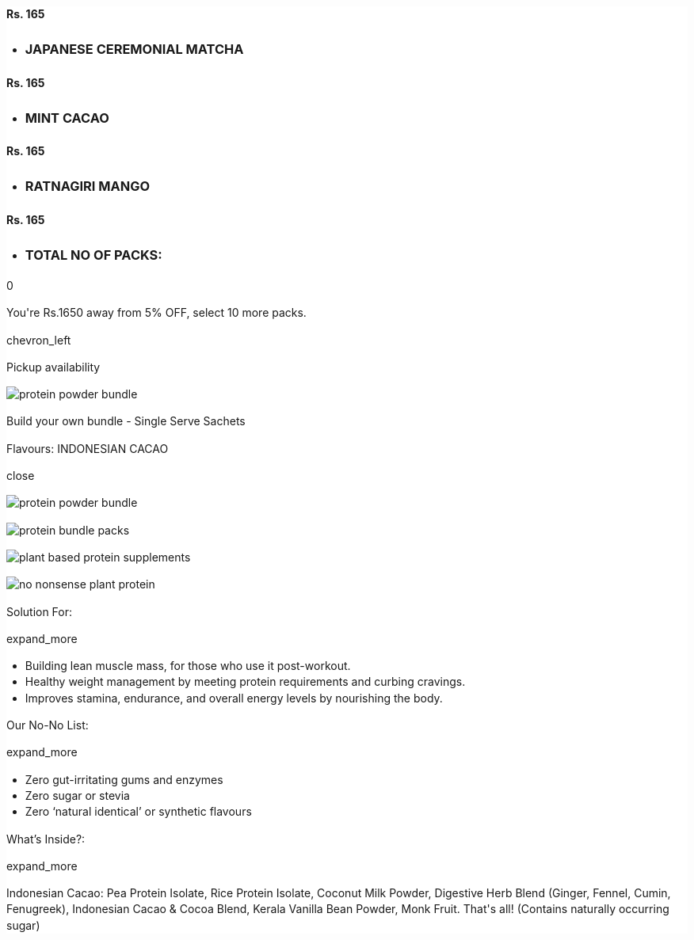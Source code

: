 #### Rs. 165
- ### JAPANESE CEREMONIAL MATCHA

#### Rs. 165
- ### MINT CACAO

#### Rs. 165
- ### RATNAGIRI MANGO

#### Rs. 165
- ### TOTAL NO OF PACKS:

0

You're Rs.1650 away from 5% OFF, select 10 more packs.

chevron_left

Pickup availability

![protein powder bundle](//cosmix.in/cdn/shop/files/sachetsproteinbundleimage-1_11zon.jpg?crop=center&height=150&v=1712930530&width=150)

Build your own bundle - Single Serve Sachets

Flavours: INDONESIAN CACAO

close

![protein powder bundle](//cosmix.in/cdn/shop/files/sachetsproteinbundleimage-1_11zon.jpg?v=1712930530&width=2048)

![protein bundle packs](//cosmix.in/cdn/shop/files/sachetsproteinbundleimage-2_11zon.jpg?v=1712930530&width=2048)

![plant based protein supplements](//cosmix.in/cdn/shop/files/sachetsproteinbundleimage-3_11zon.jpg?v=1712930530&width=2048)

![no nonsense plant protein](//cosmix.in/cdn/shop/files/sachetsproteinbundleimage-4_11zon.jpg?v=1712930530&width=2048)

Solution For:

expand_more

- Building lean muscle mass, for those who use it post-workout.
- Healthy weight management by meeting protein requirements and curbing cravings.
- Improves stamina, endurance, and overall energy levels by nourishing the body.

Our No-No List:

expand_more

- Zero gut-irritating gums and enzymes
- Zero sugar or stevia
- Zero ‘natural identical’ or synthetic flavours

What’s Inside?:

expand_more

Indonesian Cacao: Pea Protein Isolate, Rice Protein Isolate, Coconut Milk Powder, Digestive Herb Blend (Ginger, Fennel, Cumin, Fenugreek), Indonesian Cacao & Cocoa Blend, Kerala Vanilla Bean Powder, Monk Fruit. That's all! (Contains naturally occurring sugar)
